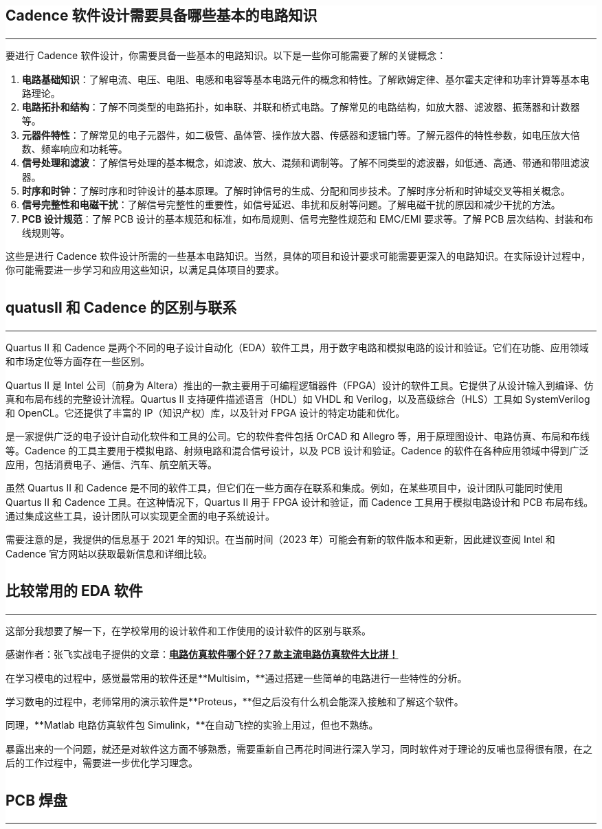 ## Cadence 软件设计需要具备哪些基本的电路知识

---

要进行 Cadence 软件设计，你需要具备一些基本的电路知识。以下是一些你可能需要了解的关键概念：

1. **电路基础知识**：了解电流、电压、电阻、电感和电容等基本电路元件的概念和特性。了解欧姆定律、基尔霍夫定律和功率计算等基本电路理论。
2. **电路拓扑和结构**：了解不同类型的电路拓扑，如串联、并联和桥式电路。了解常见的电路结构，如放大器、滤波器、振荡器和计数器等。
3. **元器件特性**：了解常见的电子元器件，如二极管、晶体管、操作放大器、传感器和逻辑门等。了解元器件的特性参数，如电压放大倍数、频率响应和功耗等。
4. **信号处理和滤波**：了解信号处理的基本概念，如滤波、放大、混频和调制等。了解不同类型的滤波器，如低通、高通、带通和带阻滤波器。
5. **时序和时钟**：了解时序和时钟设计的基本原理。了解时钟信号的生成、分配和同步技术。了解时序分析和时钟域交叉等相关概念。
6. **信号完整性和电磁干扰**：了解信号完整性的重要性，如信号延迟、串扰和反射等问题。了解电磁干扰的原因和减少干扰的方法。
7. **PCB 设计规范**：了解 PCB 设计的基本规范和标准，如布局规则、信号完整性规范和 EMC/EMI 要求等。了解 PCB 层次结构、封装和布线规则等。

这些是进行 Cadence 软件设计所需的一些基本电路知识。当然，具体的项目和设计要求可能需要更深入的电路知识。在实际设计过程中，你可能需要进一步学习和应用这些知识，以满足具体项目的要求。

## quatusⅡ 和 Cadence 的区别与联系

---

Quartus II 和 Cadence 是两个不同的电子设计自动化（EDA）软件工具，用于数字电路和模拟电路的设计和验证。它们在功能、应用领域和市场定位等方面存在一些区别。

Quartus II 是 Intel 公司（前身为 Altera）推出的一款主要用于可编程逻辑器件（FPGA）设计的软件工具。它提供了从设计输入到编译、仿真和布局布线的完整设计流程。Quartus II 支持硬件描述语言（HDL）如 VHDL 和 Verilog，以及高级综合（HLS）工具如 SystemVerilog 和 OpenCL。它还提供了丰富的 IP（知识产权）库，以及针对 FPGA 设计的特定功能和优化。

是一家提供广泛的电子设计自动化软件和工具的公司。它的软件套件包括 OrCAD 和 Allegro 等，用于原理图设计、电路仿真、布局和布线等。Cadence 的工具主要用于模拟电路、射频电路和混合信号设计，以及 PCB 设计和验证。Cadence 的软件在各种应用领域中得到广泛应用，包括消费电子、通信、汽车、航空航天等。

虽然 Quartus II 和 Cadence 是不同的软件工具，但它们在一些方面存在联系和集成。例如，在某些项目中，设计团队可能同时使用 Quartus II 和 Cadence 工具。在这种情况下，Quartus II 用于 FPGA 设计和验证，而 Cadence 工具用于模拟电路设计和 PCB 布局布线。通过集成这些工具，设计团队可以实现更全面的电子系统设计。

需要注意的是，我提供的信息基于 2021 年的知识。在当前时间（2023 年）可能会有新的软件版本和更新，因此建议查阅 Intel 和 Cadence 官方网站以获取最新信息和详细比较。

## 比较常用的 EDA 软件

---

这部分我想要了解一下，在学校常用的设计软件和工作使用的设计软件的区别与联系。

感谢作者：张飞实战电子提供的文章：[**电路仿真软件哪个好？7 款主流电路仿真软件大比拼！**](https://zhuanlan.zhihu.com/p/573448695#:~:text=7%E6%AC%BE%E4%B8%BB%E6%B5%81%E7%94%B5%E8%B7%AF%E4%BB%BF%E7%9C%9F%E8%BD%AF%E4%BB%B6%E5%A4%A7%E6%AF%94%E6%8B%BC%EF%BC%81%201%20%E4%B8%80%E3%80%81Cadence%202%20%E4%BA%8C%E3%80%81Altium%20Designer%203%20%E4%B8%89%E3%80%81Proteus,Multisim%205%20%E4%BA%94%E3%80%81Matlab%E7%94%B5%E8%B7%AF%E4%BB%BF%E7%9C%9F%E8%BD%AF%E4%BB%B6%E5%8C%85Simulink%206%20%E5%85%AD%E3%80%81TINA-TI%207%20%E4%B8%83%E3%80%81Infineon%20Designer)

在学习模电的过程中，感觉最常用的软件还是**Multisim，**通过搭建一些简单的电路进行一些特性的分析。

学习数电的过程中，老师常用的演示软件是**Proteus，**但之后没有什么机会能深入接触和了解这个软件。

同理，**Matlab 电路仿真软件包 Simulink，**在自动飞控的实验上用过，但也不熟练。

暴露出来的一个问题，就还是对软件这方面不够熟悉，需要重新自己再花时间进行深入学习，同时软件对于理论的反哺也显得很有限，在之后的工作过程中，需要进一步优化学习理念。

## PCB 焊盘

---